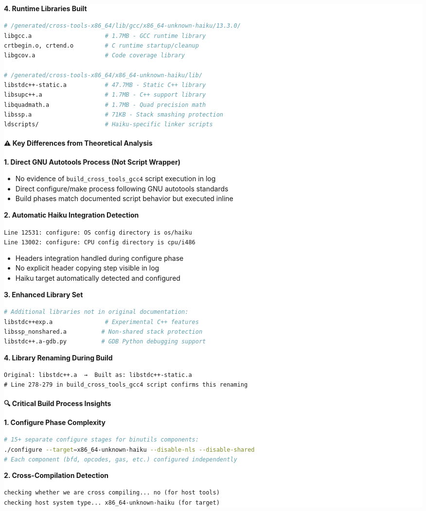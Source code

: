 **4. Runtime Libraries Built**
```bash
# /generated/cross-tools-x86_64/lib/gcc/x86_64-unknown-haiku/13.3.0/
libgcc.a                     # 1.7MB - GCC runtime library
crtbegin.o, crtend.o         # C runtime startup/cleanup
libgcov.a                    # Code coverage library

# /generated/cross-tools-x86_64/x86_64-unknown-haiku/lib/  
libstdc++-static.a           # 47.7MB - Static C++ library
libsupc++.a                  # 1.7MB - C++ support library
libquadmath.a                # 1.7MB - Quad precision math
libssp.a                     # 71KB - Stack smashing protection
ldscripts/                   # Haiku-specific linker scripts
```

#### ⚠️ **Key Differences from Theoretical Analysis**

**1. Direct GNU Autotools Process (Not Script Wrapper)**
- No evidence of `build_cross_tools_gcc4` script execution in log
- Direct configure/make process following GNU autotools standards
- Build phases match documented script behavior but executed inline

**2. Automatic Haiku Integration Detection**
```
Line 12531: configure: OS config directory is os/haiku
Line 13002: configure: CPU config directory is cpu/i486  
```
- Headers integration handled during configure phase
- No explicit header copying step visible in log
- Haiku target automatically detected and configured

**3. Enhanced Library Set**
```bash
# Additional libraries not in original documentation:
libstdc++exp.a               # Experimental C++ features
libssp_nonshared.a          # Non-shared stack protection
libstdc++.a-gdb.py          # GDB Python debugging support
```

**4. Library Renaming During Build**
```
Original: libstdc++.a  →  Built as: libstdc++-static.a
# Line 278-279 in build_cross_tools_gcc4 script confirms this renaming
```

#### 🔍 **Critical Build Process Insights**

**1. Configure Phase Complexity**
```bash
# 15+ separate configure stages for binutils components:
./configure --target=x86_64-unknown-haiku --disable-nls --disable-shared
# Each component (bfd, opcodes, gas, etc.) configured independently
```

**2. Cross-Compilation Detection**
```
checking whether we are cross compiling... no (for host tools)
checking host system type... x86_64-unknown-haiku (for target)
```
